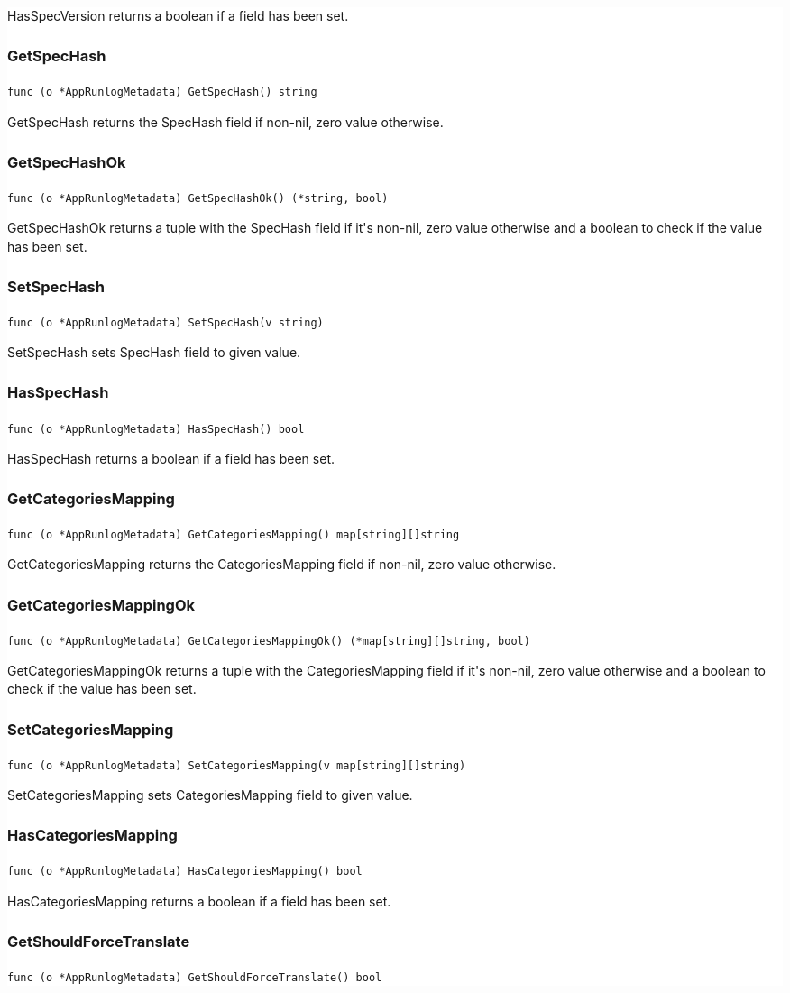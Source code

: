 HasSpecVersion returns a boolean if a field has been set.

### GetSpecHash

`func (o *AppRunlogMetadata) GetSpecHash() string`

GetSpecHash returns the SpecHash field if non-nil, zero value otherwise.

### GetSpecHashOk

`func (o *AppRunlogMetadata) GetSpecHashOk() (*string, bool)`

GetSpecHashOk returns a tuple with the SpecHash field if it's non-nil, zero value otherwise
and a boolean to check if the value has been set.

### SetSpecHash

`func (o *AppRunlogMetadata) SetSpecHash(v string)`

SetSpecHash sets SpecHash field to given value.

### HasSpecHash

`func (o *AppRunlogMetadata) HasSpecHash() bool`

HasSpecHash returns a boolean if a field has been set.

### GetCategoriesMapping

`func (o *AppRunlogMetadata) GetCategoriesMapping() map[string][]string`

GetCategoriesMapping returns the CategoriesMapping field if non-nil, zero value otherwise.

### GetCategoriesMappingOk

`func (o *AppRunlogMetadata) GetCategoriesMappingOk() (*map[string][]string, bool)`

GetCategoriesMappingOk returns a tuple with the CategoriesMapping field if it's non-nil, zero value otherwise
and a boolean to check if the value has been set.

### SetCategoriesMapping

`func (o *AppRunlogMetadata) SetCategoriesMapping(v map[string][]string)`

SetCategoriesMapping sets CategoriesMapping field to given value.

### HasCategoriesMapping

`func (o *AppRunlogMetadata) HasCategoriesMapping() bool`

HasCategoriesMapping returns a boolean if a field has been set.

### GetShouldForceTranslate

`func (o *AppRunlogMetadata) GetShouldForceTranslate() bool`
